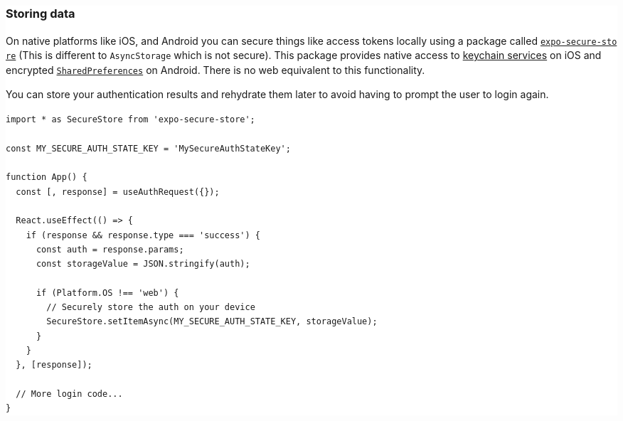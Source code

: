 ### Storing data

On native platforms like iOS, and Android you can secure things like access tokens locally using a package called [`expo-secure-store`](/versions/latest/sdk/securestore) (This is different to `AsyncStorage` which is not secure). This package provides native access to [keychain services](https://developer.apple.com/documentation/security/keychain_services) on iOS and encrypted [`SharedPreferences`](https://developer.android.com/training/basics/data-storage/shared-preferences.html) on Android. There is no web equivalent to this functionality.

You can store your authentication results and rehydrate them later to avoid having to prompt the user to login again.


```tsx
import * as SecureStore from 'expo-secure-store';

const MY_SECURE_AUTH_STATE_KEY = 'MySecureAuthStateKey';

function App() {
  const [, response] = useAuthRequest({});

  React.useEffect(() => {
    if (response && response.type === 'success') {
      const auth = response.params;
      const storageValue = JSON.stringify(auth);

      if (Platform.OS !== 'web') {
        // Securely store the auth on your device
        SecureStore.setItemAsync(MY_SECURE_AUTH_STATE_KEY, storageValue);
      }
    }
  }, [response]);

  // More login code...
}
```

[userinfo]: https://openid.net/specs/openid-connect-core-1_0.html#UserInfo
[provider-meta]: https://openid.net/specs/openid-connect-discovery-1_0.html#ProviderMetadata
[oidc-dcr]: https://openid.net/specs/openid-connect-discovery-1_0.html#OpenID.Registration
[oidc-autherr]: https://openid.net/specs/openid-connect-core-1_0.html#AuthError
[oidc-authreq]: https://openid.net/specs/openid-connect-core-1_0.html#AuthorizationRequest


[c-identity4]: https://demo.identityserver.io/
[c-auth0]: https://auth0.com/signup
[c-azure2]: https://docs.microsoft.com/en-us/azure/active-directory/develop/v2-overview
[c-coinbase]: https://www.coinbase.com/oauth/applications/new
[c-dropbox]: https://www.dropbox.com/developers/apps/create
[c-facebook]: https://developers.facebook.com/
[c-fitbit]: https://dev.fitbit.com/apps/new
[c-github]: https://github.com/settings/developers
[c-google]: https://console.developers.google.com/apis/credentials
[c-imgur]: https://api.imgur.com/oauth2/addclient
[c-okta]: https://developer.okta.com/signup/
[c-reddit]: https://www.reddit.com/prefs/apps
[c-slack]: https://api.slack.com/apps
[c-spotify]: https://developer.spotify.com/dashboard/applications
[c-strava]: https://www.strava.com/settings/api
[c-twitch]: https://dev.twitch.tv/console/apps/create
[s-twitch]: https://dev.twitch.tv/docs/authentication#scopes
[c-uber]: https://developer.uber.com/docs/riders/guides/authentication/introduction